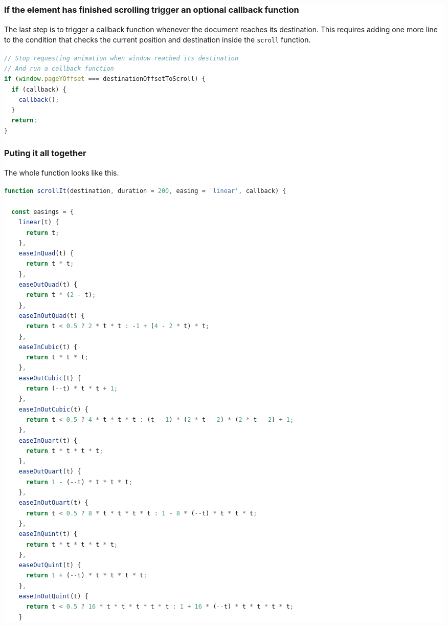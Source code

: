 ### If the element has finished scrolling trigger an optional callback function

The last step is to trigger a callback function whenever the document reaches its destination. This requires adding one more line to the condition that checks the current position and destination inside the `scroll` function.

```js
// Stop requesting animation when window reached its destination
// And run a callback function
if (window.pageYOffset === destinationOffsetToScroll) {
  if (callback) {
    callback();
  }
  return;
}
```

### Puting it all together

The whole function looks like this.

```js
function scrollIt(destination, duration = 200, easing = 'linear', callback) {

  const easings = {
    linear(t) {
      return t;
    },
    easeInQuad(t) {
      return t * t;
    },
    easeOutQuad(t) {
      return t * (2 - t);
    },
    easeInOutQuad(t) {
      return t < 0.5 ? 2 * t * t : -1 + (4 - 2 * t) * t;
    },
    easeInCubic(t) {
      return t * t * t;
    },
    easeOutCubic(t) {
      return (--t) * t * t + 1;
    },
    easeInOutCubic(t) {
      return t < 0.5 ? 4 * t * t * t : (t - 1) * (2 * t - 2) * (2 * t - 2) + 1;
    },
    easeInQuart(t) {
      return t * t * t * t;
    },
    easeOutQuart(t) {
      return 1 - (--t) * t * t * t;
    },
    easeInOutQuart(t) {
      return t < 0.5 ? 8 * t * t * t * t : 1 - 8 * (--t) * t * t * t;
    },
    easeInQuint(t) {
      return t * t * t * t * t;
    },
    easeOutQuint(t) {
      return 1 + (--t) * t * t * t * t;
    },
    easeInOutQuint(t) {
      return t < 0.5 ? 16 * t * t * t * t * t : 1 + 16 * (--t) * t * t * t * t;
    }
```